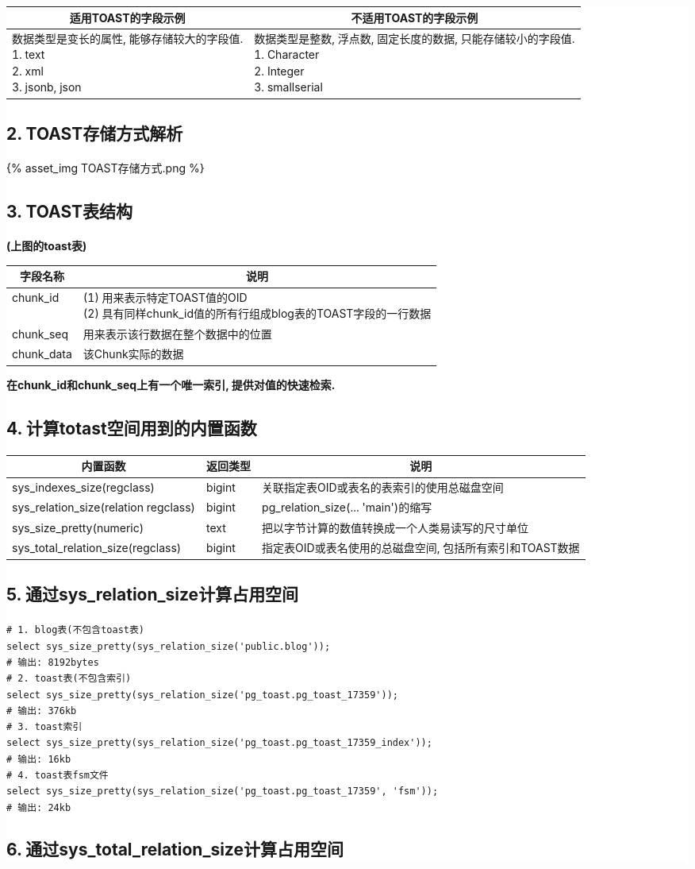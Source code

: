    | 适用TOAST的字段示例                                          | 不适用TOAST的字段示例                                        |
   | ------------------------------------------------------------ | ------------------------------------------------------------ |
   | 数据类型是变长的属性, 能够存储较大的字段值.<br />1. text<br />2. xml<br />3. jsonb, json | 数据类型是整数, 浮点数, 固定长度的数据, 只能存储较小的字段值.<br />1. Character<br />2. Integer<br />3. smallserial |

## 2. TOAST存储方式解析

{% asset_img  TOAST存储方式.png %}

## 3. TOAST表结构

**(上图的toast表)**

| 字段名称   | 说明                                                         |
| ---------- | ------------------------------------------------------------ |
| chunk_id   | (1) 用来表示特定TOAST值的OID<br />(2) 具有同样chunk_id值的所有行组成blog表的TOAST字段的一行数据 |
| chunk_seq  | 用来表示该行数据在整个数据中的位置                           |
| chunk_data | 该Chunk实际的数据                                            |

**在chunk_id和chunk_seq上有一个唯一索引, 提供对值的快速检索.**

## 4. 计算totast空间用到的内置函数

| 内置函数                             | 返回类型 | 说明                                                     |
| ------------------------------------ | -------- | -------------------------------------------------------- |
| sys_indexes_size(regclass)           | bigint   | 关联指定表OID或表名的表索引的使用总磁盘空间              |
| sys_relation_size(relation regclass) | bigint   | pg_relation_size(... 'main')的缩写                       |
| sys_size_pretty(numeric)             | text     | 把以字节计算的数值转换成一个人类易读写的尺寸单位         |
| sys_total_relation_size(regclass)    | bigint   | 指定表OID或表名使用的总磁盘空间, 包括所有索引和TOAST数据 |

## 5. 通过sys_relation_size计算占用空间

```mysql
# 1. blog表(不包含toast表)
select sys_size_pretty(sys_relation_size('public.blog'));
# 输出: 8192bytes
# 2. toast表(不包含索引)
select sys_size_pretty(sys_relation_size('pg_toast.pg_toast_17359'));
# 输出: 376kb
# 3. toast索引
select sys_size_pretty(sys_relation_size('pg_toast.pg_toast_17359_index'));
# 输出: 16kb
# 4. toast表fsm文件
select sys_size_pretty(sys_relation_size('pg_toast.pg_toast_17359', 'fsm'));
# 输出: 24kb
```

## 6. 通过sys_total_relation_size计算占用空间
